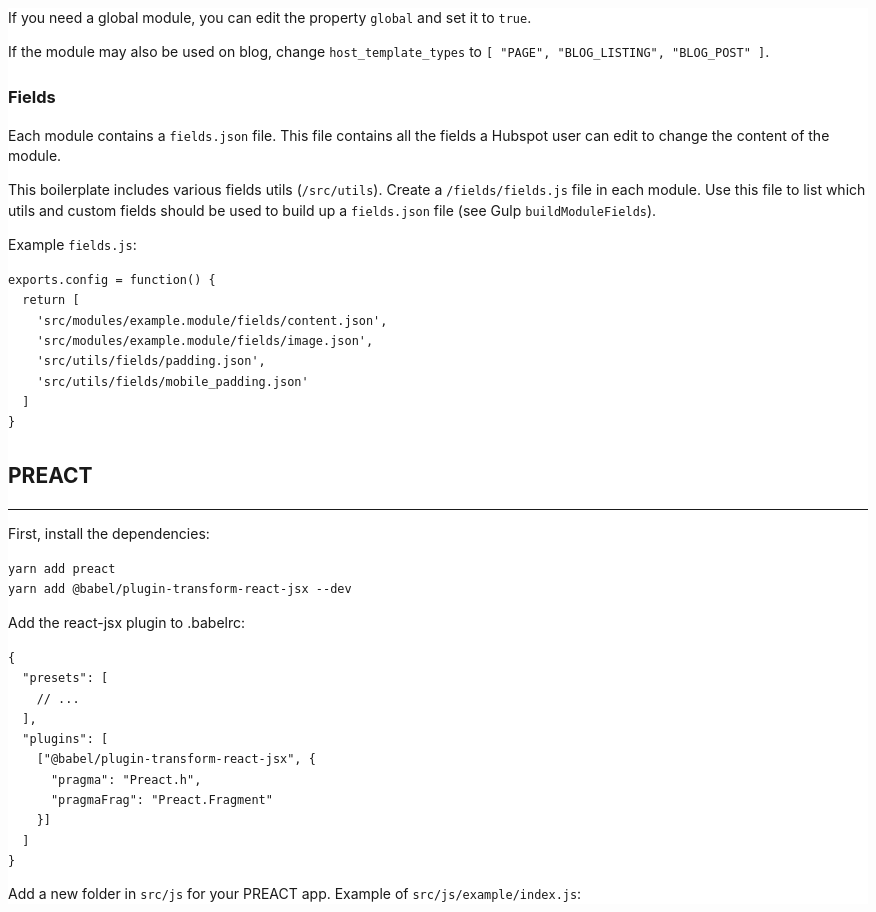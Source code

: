 If you need a global module, you can edit the property `global` and set it to `true`.

If the module may also be used on blog, change `host_template_types` to `[ "PAGE", "BLOG_LISTING", "BLOG_POST" ]`.

### Fields

Each module contains a `fields.json` file. This file contains all the fields a Hubspot user can edit to change the content of the module.

This boilerplate includes various fields utils (`/src/utils`). Create a `/fields/fields.js` file in each module. Use this file to list which utils and custom fields should be used to build up a `fields.json` file (see Gulp `buildModuleFields`).

Example `fields.js`:

```
exports.config = function() {
  return [
    'src/modules/example.module/fields/content.json',
    'src/modules/example.module/fields/image.json',
    'src/utils/fields/padding.json',
    'src/utils/fields/mobile_padding.json'
  ]
}
```

## PREACT

---

First, install the dependencies:

```
yarn add preact
yarn add @babel/plugin-transform-react-jsx --dev
```

Add the react-jsx plugin to .babelrc:

```
{
  "presets": [
    // ...
  ],
  "plugins": [
    ["@babel/plugin-transform-react-jsx", {
      "pragma": "Preact.h",
      "pragmaFrag": "Preact.Fragment"
    }]
  ]
}

```

Add a new folder in `src/js` for your PREACT app. Example of `src/js/example/index.js`:
